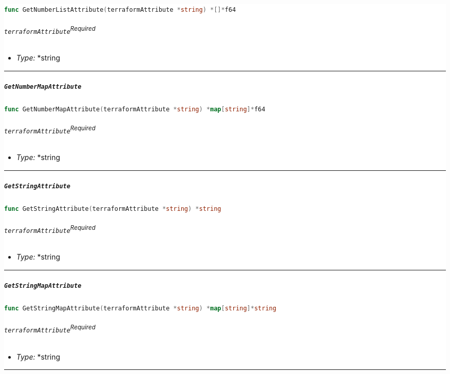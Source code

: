 ```go
func GetNumberListAttribute(terraformAttribute *string) *[]*f64
```

###### `terraformAttribute`<sup>Required</sup> <a name="terraformAttribute" id="@cdktf/provider-azurerm.vpnSite.VpnSite.getNumberListAttribute.parameter.terraformAttribute"></a>

- *Type:* *string

---

##### `GetNumberMapAttribute` <a name="GetNumberMapAttribute" id="@cdktf/provider-azurerm.vpnSite.VpnSite.getNumberMapAttribute"></a>

```go
func GetNumberMapAttribute(terraformAttribute *string) *map[string]*f64
```

###### `terraformAttribute`<sup>Required</sup> <a name="terraformAttribute" id="@cdktf/provider-azurerm.vpnSite.VpnSite.getNumberMapAttribute.parameter.terraformAttribute"></a>

- *Type:* *string

---

##### `GetStringAttribute` <a name="GetStringAttribute" id="@cdktf/provider-azurerm.vpnSite.VpnSite.getStringAttribute"></a>

```go
func GetStringAttribute(terraformAttribute *string) *string
```

###### `terraformAttribute`<sup>Required</sup> <a name="terraformAttribute" id="@cdktf/provider-azurerm.vpnSite.VpnSite.getStringAttribute.parameter.terraformAttribute"></a>

- *Type:* *string

---

##### `GetStringMapAttribute` <a name="GetStringMapAttribute" id="@cdktf/provider-azurerm.vpnSite.VpnSite.getStringMapAttribute"></a>

```go
func GetStringMapAttribute(terraformAttribute *string) *map[string]*string
```

###### `terraformAttribute`<sup>Required</sup> <a name="terraformAttribute" id="@cdktf/provider-azurerm.vpnSite.VpnSite.getStringMapAttribute.parameter.terraformAttribute"></a>

- *Type:* *string

---
